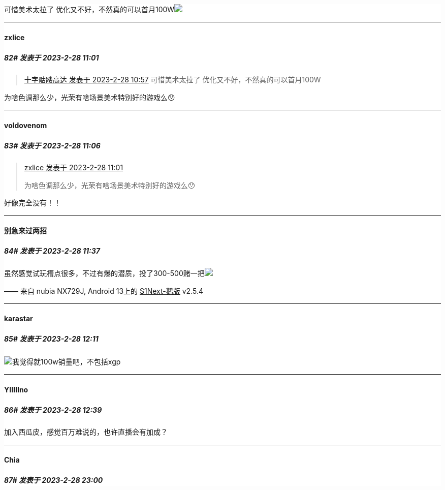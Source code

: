 可惜美术太拉了 优化又不好，不然真的可以首月100W<img src="https://static.saraba1st.com/image/smiley/face2017/067.png" referrerpolicy="no-referrer">

*****

####  zxlice  
##### 82#       发表于 2023-2-28 11:01

<blockquote><a href="httphttps://bbs.saraba1st.com/2b/forum.php?mod=redirect&amp;goto=findpost&amp;pid=59912509&amp;ptid=2121383" target="_blank">十字骷髅高达 发表于 2023-2-28 10:57</a>
可惜美术太拉了 优化又不好，不然真的可以首月100W</blockquote>
为啥色调那么少，光荣有啥场景美术特别好的游戏么😯


*****

####  voldovenom  
##### 83#       发表于 2023-2-28 11:06

<blockquote><a href="httphttps://bbs.saraba1st.com/2b/forum.php?mod=redirect&amp;goto=findpost&amp;pid=59912556&amp;ptid=2121383" target="_blank">zxlice 发表于 2023-2-28 11:01</a>

为啥色调那么少，光荣有啥场景美术特别好的游戏么😯</blockquote>
好像完全没有！！


*****

####  别急来过两招  
##### 84#       发表于 2023-2-28 11:37

虽然感觉试玩槽点很多，不过有爆的潜质，投了300-500赌一把<img src="https://static.saraba1st.com/image/smiley/face2017/032.png" referrerpolicy="no-referrer">

—— 来自 nubia NX729J, Android 13上的 [S1Next-鹅版](https://github.com/ykrank/S1-Next/releases) v2.5.4


*****

####  karastar  
##### 85#       发表于 2023-2-28 12:11

<img src="https://static.saraba1st.com/image/smiley/face2017/004.gif" referrerpolicy="no-referrer">我觉得就100w销量吧，不包括xgp


*****

####  YIIIIIno  
##### 86#       发表于 2023-2-28 12:39

加入西瓜皮，感觉百万难说的，也许直播会有加成？


*****

####  Chia  
##### 87#       发表于 2023-2-28 23:00
